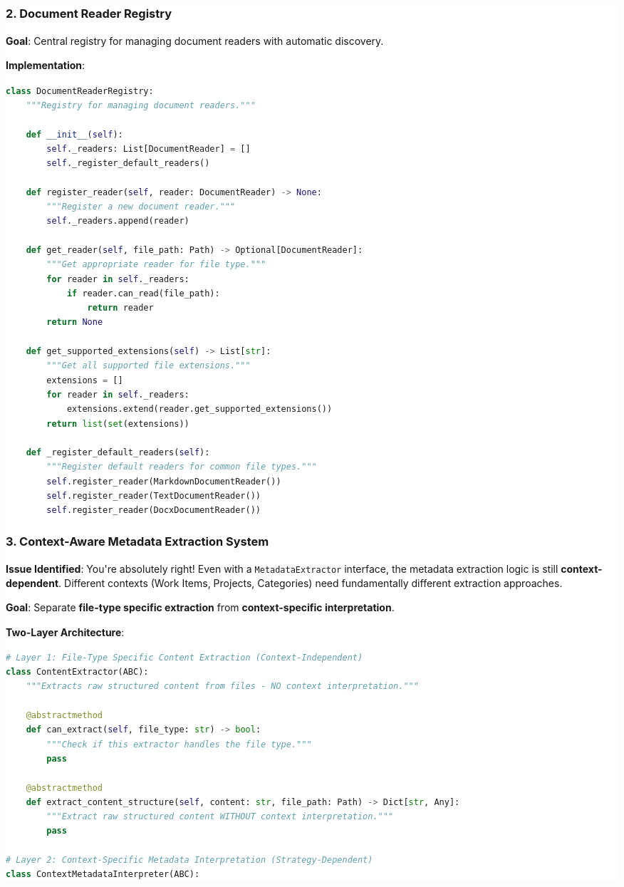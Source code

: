 ### 2. Document Reader Registry

**Goal**: Central registry for managing document readers with automatic discovery.

**Implementation**:

```python
class DocumentReaderRegistry:
    """Registry for managing document readers."""

    def __init__(self):
        self._readers: List[DocumentReader] = []
        self._register_default_readers()

    def register_reader(self, reader: DocumentReader) -> None:
        """Register a new document reader."""
        self._readers.append(reader)

    def get_reader(self, file_path: Path) -> Optional[DocumentReader]:
        """Get appropriate reader for file type."""
        for reader in self._readers:
            if reader.can_read(file_path):
                return reader
        return None

    def get_supported_extensions(self) -> List[str]:
        """Get all supported file extensions."""
        extensions = []
        for reader in self._readers:
            extensions.extend(reader.get_supported_extensions())
        return list(set(extensions))

    def _register_default_readers(self):
        """Register default readers for common file types."""
        self.register_reader(MarkdownDocumentReader())
        self.register_reader(TextDocumentReader())
        self.register_reader(DocxDocumentReader())
```

### 3. Context-Aware Metadata Extraction System

**Issue Identified**: You're absolutely right! Even with a `MetadataExtractor` interface, the metadata extraction logic is still **context-dependent**. Different contexts (Work Items, Projects, Categories) need fundamentally different extraction approaches.

**Goal**: Separate **file-type specific extraction** from **context-specific interpretation**.

**Two-Layer Architecture**:

````python
# Layer 1: File-Type Specific Content Extraction (Context-Independent)
class ContentExtractor(ABC):
    """Extracts raw structured content from files - NO context interpretation."""

    @abstractmethod
    def can_extract(self, file_type: str) -> bool:
        """Check if this extractor handles the file type."""
        pass

    @abstractmethod
    def extract_content_structure(self, content: str, file_path: Path) -> Dict[str, Any]:
        """Extract raw structured content WITHOUT context interpretation."""
        pass

# Layer 2: Context-Specific Metadata Interpretation (Strategy-Dependent)
class ContextMetadataInterpreter(ABC):
````